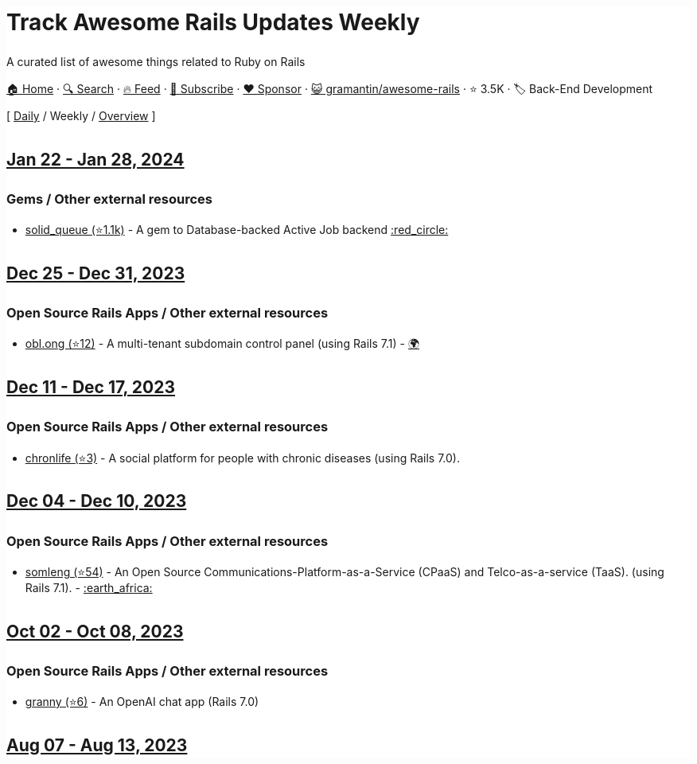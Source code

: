 # Track Awesome Rails Updates Weekly

A curated list of awesome things related to Ruby on Rails

[🏠 Home](/README.md) · [🔍 Search](https://www.trackawesomelist.com/search/) · [🔥 Feed](https://www.trackawesomelist.com/gramantin/awesome-rails/week/rss.xml) · [📮 Subscribe](https://trackawesomelist.us17.list-manage.com/subscribe?u=d2f0117aa829c83a63ec63c2f&id=36a103854c) · [❤️  Sponsor](https://github.com/sponsors/theowenyoung) · [😺 gramantin/awesome-rails](https://github.com/gramantin/awesome-rails) · ⭐ 3.5K · 🏷️ Back-End Development

[ [Daily](/content/gramantin/awesome-rails/README.md) / Weekly / [Overview](/content/gramantin/awesome-rails/readme/README.md) ]

## [Jan 22 - Jan 28, 2024](/content/2024/4/README.md)

### Gems / Other external resources

*   [solid\_queue (⭐1.1k)](https://github.com/basecamp/solid_queue) - A gem to Database-backed Active Job backend [:red\_circle:](https://rubygems.org/gems/solid_queue)

## [Dec 25 - Dec 31, 2023](/content/2023/52/README.md)

### Open Source Rails Apps / Other external resources

*   [obl.ong (⭐12)](https://github.com/obl-ong/admin) - A multi-tenant subdomain control panel (using Rails 7.1) - [🌍](https://obl.ong)

## [Dec 11 - Dec 17, 2023](/content/2023/50/README.md)

### Open Source Rails Apps / Other external resources

*   [chronlife (⭐3)](https://github.com/maciejb2k/chronlife) - A social platform for people with chronic diseases (using Rails 7.0).

## [Dec 04 - Dec 10, 2023](/content/2023/49/README.md)

### Open Source Rails Apps / Other external resources

*   [somleng (⭐54)](https://github.com/somleng/somleng) - An Open Source Communications-Platform-as-a-Service (CPaaS) and Telco-as-a-service (TaaS). (using Rails 7.1). - [:earth\_africa:](https://www.somleng.org)

## [Oct 02 - Oct 08, 2023](/content/2023/40/README.md)

### Open Source Rails Apps / Other external resources

*   [granny (⭐6)](https://github.com/roberthopman/granny) - An OpenAI chat app (Rails 7.0)

## [Aug 07 - Aug 13, 2023](/content/2023/32/README.md)
